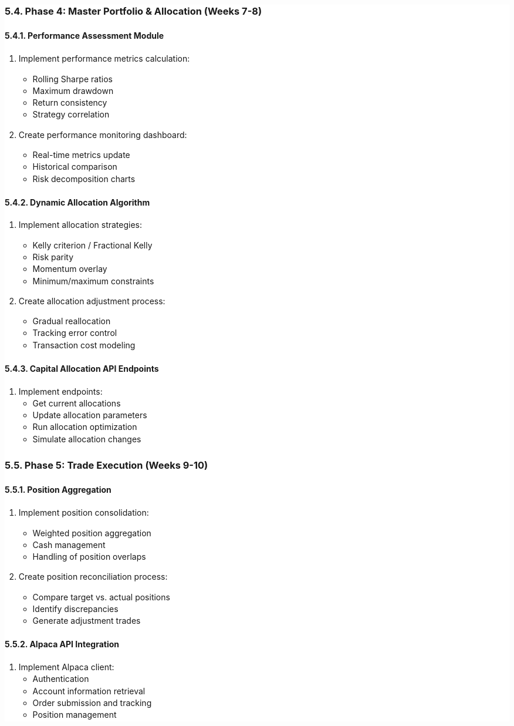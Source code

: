 ### 5.4. Phase 4: Master Portfolio & Allocation (Weeks 7-8)

#### 5.4.1. Performance Assessment Module
1. Implement performance metrics calculation:
   - Rolling Sharpe ratios
   - Maximum drawdown
   - Return consistency
   - Strategy correlation

2. Create performance monitoring dashboard:
   - Real-time metrics update
   - Historical comparison
   - Risk decomposition charts

#### 5.4.2. Dynamic Allocation Algorithm
1. Implement allocation strategies:
   - Kelly criterion / Fractional Kelly
   - Risk parity
   - Momentum overlay
   - Minimum/maximum constraints

2. Create allocation adjustment process:
   - Gradual reallocation
   - Tracking error control
   - Transaction cost modeling

#### 5.4.3. Capital Allocation API Endpoints
1. Implement endpoints:
   - Get current allocations
   - Update allocation parameters
   - Run allocation optimization
   - Simulate allocation changes

### 5.5. Phase 5: Trade Execution (Weeks 9-10)

#### 5.5.1. Position Aggregation
1. Implement position consolidation:
   - Weighted position aggregation
   - Cash management
   - Handling of position overlaps

2. Create position reconciliation process:
   - Compare target vs. actual positions
   - Identify discrepancies
   - Generate adjustment trades

#### 5.5.2. Alpaca API Integration
1. Implement Alpaca client:
   - Authentication
   - Account information retrieval
   - Order submission and tracking
   - Position management
